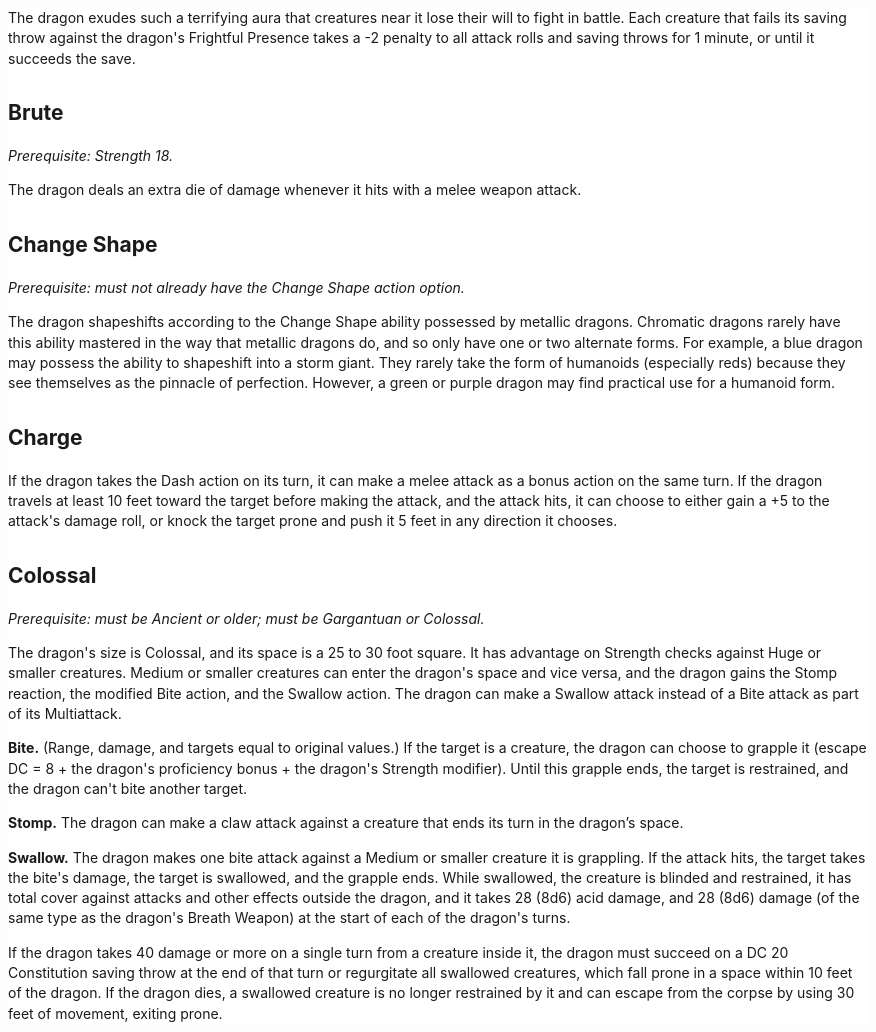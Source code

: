The dragon exudes such a terrifying aura that creatures near it lose their will to fight in battle. Each creature that fails its saving throw against the dragon's Frightful Presence takes a -2 penalty to all attack rolls and saving throws for 1 minute, or until it succeeds the save.


## Brute
*Prerequisite: Strength 18.*

The dragon deals an extra die of damage whenever it hits with a melee weapon attack.


## Change Shape
*Prerequisite: must not already have the Change Shape action option.*

The dragon shapeshifts according to the Change Shape ability possessed by metallic dragons. Chromatic dragons rarely have this ability mastered in the way that metallic dragons do, and so only have one or two alternate forms. For example, a blue dragon may possess the ability to shapeshift into a storm giant. They rarely take the form of humanoids (especially reds) because they see themselves as the pinnacle of perfection. However, a green or purple dragon may find practical use for a humanoid form.


## Charge
If the dragon takes the Dash action on its turn, it can make a melee attack as a bonus action on the same turn. If the dragon travels at least 10 feet toward the target before making the attack, and the attack hits, it can choose to either gain a +5 to the attack's damage roll, or knock the target prone and push it 5 feet in any direction it chooses.


## Colossal
*Prerequisite: must be Ancient or older; must be Gargantuan or Colossal.*

The dragon's size is Colossal, and its space is a 25 to 30 foot square. It has advantage on Strength checks against Huge or smaller creatures. Medium or smaller creatures can enter the dragon's space and vice versa, and the dragon gains the Stomp reaction, the modified Bite action, and the Swallow action. The dragon can make a Swallow attack instead of a Bite attack as part of its Multiattack.

**Bite.** (Range, damage, and targets equal to original values.) If the target is a creature, the dragon can choose to grapple it (escape DC = 8 + the dragon's proficiency bonus + the dragon's Strength modifier). Until this grapple ends, the target is restrained, and the dragon can't bite another target.

**Stomp.** The dragon can make a claw attack against a creature that ends its turn in the dragon’s space.

**Swallow.** The dragon makes one bite attack against a Medium or smaller creature it is grappling. If the attack hits, the target takes the bite's damage, the target is swallowed, and the grapple ends. While swallowed, the creature is blinded and restrained, it has total cover against attacks and other effects outside the dragon, and it takes 28 (8d6) acid damage, and 28 (8d6) damage (of the same type as the dragon's Breath Weapon) at the start of each of the dragon's turns.

If the dragon takes 40 damage or more on a single turn from a creature inside it, the dragon must succeed on a DC 20 Constitution saving throw at the end of that turn or regurgitate all swallowed creatures, which fall prone in a space within 10 feet of the dragon. If the dragon dies, a swallowed creature is no longer restrained by it and can escape from the corpse by using 30 feet of movement, exiting prone.
